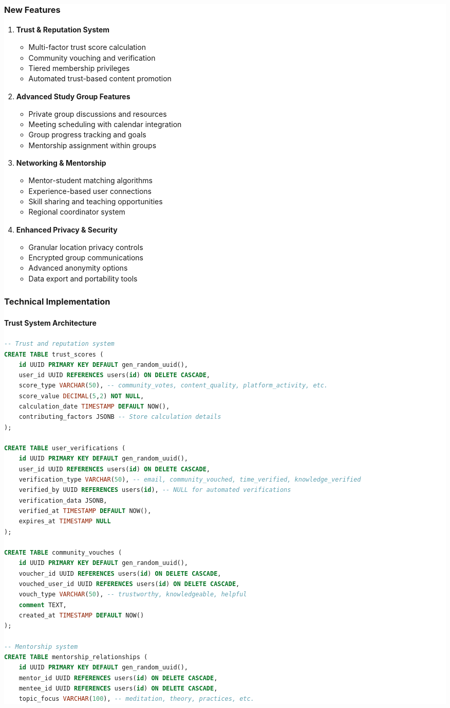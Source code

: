### New Features
1. **Trust & Reputation System**
   - Multi-factor trust score calculation
   - Community vouching and verification
   - Tiered membership privileges
   - Automated trust-based content promotion

2. **Advanced Study Group Features**
   - Private group discussions and resources
   - Meeting scheduling with calendar integration
   - Group progress tracking and goals
   - Mentorship assignment within groups

3. **Networking & Mentorship**
   - Mentor-student matching algorithms
   - Experience-based user connections
   - Skill sharing and teaching opportunities
   - Regional coordinator system

4. **Enhanced Privacy & Security**
   - Granular location privacy controls
   - Encrypted group communications
   - Advanced anonymity options
   - Data export and portability tools

### Technical Implementation

#### Trust System Architecture
```sql
-- Trust and reputation system
CREATE TABLE trust_scores (
    id UUID PRIMARY KEY DEFAULT gen_random_uuid(),
    user_id UUID REFERENCES users(id) ON DELETE CASCADE,
    score_type VARCHAR(50), -- community_votes, content_quality, platform_activity, etc.
    score_value DECIMAL(5,2) NOT NULL,
    calculation_date TIMESTAMP DEFAULT NOW(),
    contributing_factors JSONB -- Store calculation details
);

CREATE TABLE user_verifications (
    id UUID PRIMARY KEY DEFAULT gen_random_uuid(),
    user_id UUID REFERENCES users(id) ON DELETE CASCADE,
    verification_type VARCHAR(50), -- email, community_vouched, time_verified, knowledge_verified
    verified_by UUID REFERENCES users(id), -- NULL for automated verifications
    verification_data JSONB,
    verified_at TIMESTAMP DEFAULT NOW(),
    expires_at TIMESTAMP NULL
);

CREATE TABLE community_vouches (
    id UUID PRIMARY KEY DEFAULT gen_random_uuid(),
    voucher_id UUID REFERENCES users(id) ON DELETE CASCADE,
    vouched_user_id UUID REFERENCES users(id) ON DELETE CASCADE,
    vouch_type VARCHAR(50), -- trustworthy, knowledgeable, helpful
    comment TEXT,
    created_at TIMESTAMP DEFAULT NOW()
);

-- Mentorship system
CREATE TABLE mentorship_relationships (
    id UUID PRIMARY KEY DEFAULT gen_random_uuid(),
    mentor_id UUID REFERENCES users(id) ON DELETE CASCADE,
    mentee_id UUID REFERENCES users(id) ON DELETE CASCADE,
    topic_focus VARCHAR(100), -- meditation, theory, practices, etc.
```